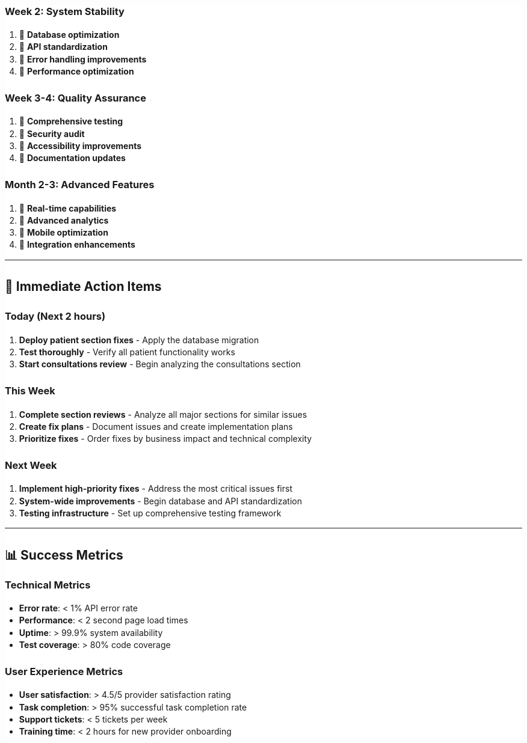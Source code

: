 ### **Week 2: System Stability**
1. 🔄 **Database optimization**
2. 🔄 **API standardization**
3. 🔄 **Error handling improvements**
4. 🔄 **Performance optimization**

### **Week 3-4: Quality Assurance**
1. 🔄 **Comprehensive testing**
2. 🔄 **Security audit**
3. 🔄 **Accessibility improvements**
4. 🔄 **Documentation updates**

### **Month 2-3: Advanced Features**
1. 🔄 **Real-time capabilities**
2. 🔄 **Advanced analytics**
3. 🔄 **Mobile optimization**
4. 🔄 **Integration enhancements**

---

## 🚨 **Immediate Action Items**

### **Today (Next 2 hours)**
1. **Deploy patient section fixes** - Apply the database migration
2. **Test thoroughly** - Verify all patient functionality works
3. **Start consultations review** - Begin analyzing the consultations section

### **This Week**
1. **Complete section reviews** - Analyze all major sections for similar issues
2. **Create fix plans** - Document issues and create implementation plans
3. **Prioritize fixes** - Order fixes by business impact and technical complexity

### **Next Week**
1. **Implement high-priority fixes** - Address the most critical issues first
2. **System-wide improvements** - Begin database and API standardization
3. **Testing infrastructure** - Set up comprehensive testing framework

---

## 📊 **Success Metrics**

### **Technical Metrics**
- **Error rate**: < 1% API error rate
- **Performance**: < 2 second page load times
- **Uptime**: > 99.9% system availability
- **Test coverage**: > 80% code coverage

### **User Experience Metrics**
- **User satisfaction**: > 4.5/5 provider satisfaction rating
- **Task completion**: > 95% successful task completion rate
- **Support tickets**: < 5 tickets per week
- **Training time**: < 2 hours for new provider onboarding
